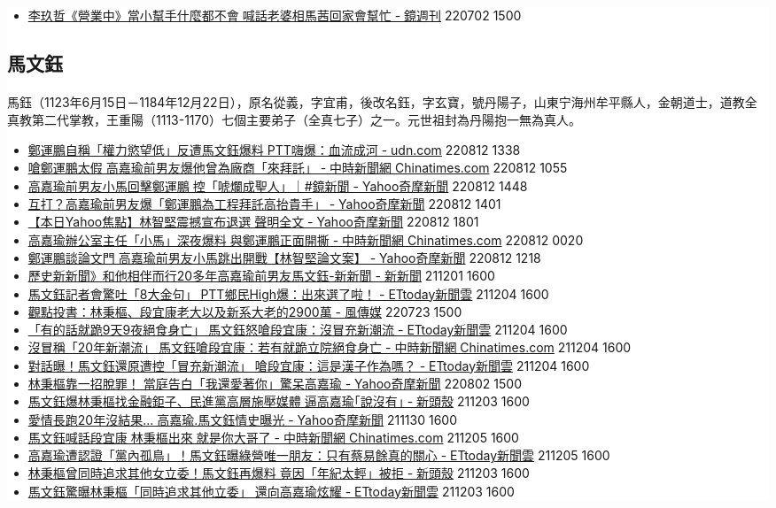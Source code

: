 - [李玖哲《營業中》當小幫手什麼都不會 喊話老婆相馬茜回家會幫忙 - 鏡週刊](https://www.mirrormedia.mg/story/20220702ent005/ "李玖哲《營業中》當小幫手什麼都不會 喊話老婆相馬茜回家會幫忙 - 鏡週刊") 220702 1500

## 馬文鈺

馬鈺（1123年6月15日－1184年12月22日），原名從義，字宜甫，後改名鈺，字玄寶，號丹陽子，山東宁海州牟平縣人，金朝道士，道教全真教第二代掌教，王重陽（1113-1170）七個主要弟子（全真七子）之一。元世祖封為丹陽抱一無為真人。
- [鄭運鵬自稱「權力慾望低」反遭馬文鈺爆料 PTT嗨爆：血流成河 - udn.com](https://udn.com/news/story/122682/6532269 "鄭運鵬自稱「權力慾望低」反遭馬文鈺爆料 PTT嗨爆：血流成河 - udn.com") 220812 1338
- [嗆鄭運鵬太假 高嘉瑜前男友爆他曾為廠商「來拜託」 - 中時新聞網 Chinatimes.com](https://www.chinatimes.com/realtimenews/20220812001769-260407?ctrack=pc_main_rtime_p01 "嗆鄭運鵬太假 高嘉瑜前男友爆他曾為廠商「來拜託」 - 中時新聞網 Chinatimes.com") 220812 1055
- [高嘉瑜前男友小馬回擊鄭運鵬 控「唬爛成聖人」｜#鏡新聞 - Yahoo奇摩新聞](https://tw.news.yahoo.com/%E9%AB%98%E5%98%89%E7%91%9C%E5%89%8D%E7%94%B7%E5%8F%8B%E5%B0%8F%E9%A6%AC%E5%9B%9E%E6%93%8A%E9%84%AD%E9%81%8B%E9%B5%AC-%E6%8E%A7-%E5%94%AC%E7%88%9B%E6%88%90%E8%81%96%E4%BA%BA-%E9%8F%A1%E6%96%B0%E8%81%9E-063833054.html "高嘉瑜前男友小馬回擊鄭運鵬 控「唬爛成聖人」｜#鏡新聞 - Yahoo奇摩新聞") 220812 1448
- [互打？高嘉瑜前男友爆「鄭運鵬為工程拜託高抬貴手」 - Yahoo奇摩新聞](https://tw.news.yahoo.com/%E4%BA%92%E6%89%93-%E9%AB%98%E5%98%89%E7%91%9C%E5%89%8D%E7%94%B7%E5%8F%8B%E7%88%86-%E9%84%AD%E9%81%8B%E9%B5%AC%E7%82%BA%E5%B7%A5%E7%A8%8B%E6%8B%9C%E8%A8%97%E9%AB%98%E6%8A%AC%E8%B2%B4%E6%89%8B-054307536.html "互打？高嘉瑜前男友爆「鄭運鵬為工程拜託高抬貴手」 - Yahoo奇摩新聞") 220812 1401
- [【本日Yahoo焦點】林智堅震撼宣布退選 聲明全文 - Yahoo奇摩新聞](https://tw.news.yahoo.com/%E3%80%90%E6%9C%AC%E6%97%A5-yahoo%E7%84%A6%E9%BB%9E%E3%80%91%E6%9E%97%E6%99%BA%E5%A0%85%E9%9C%87%E6%92%BC%E5%AE%A3%E5%B8%83%E9%80%80%E9%81%B8-%E8%81%B2%E6%98%8E%E5%85%A8%E6%96%87-100153031.html "【本日Yahoo焦點】林智堅震撼宣布退選 聲明全文 - Yahoo奇摩新聞") 220812 1801
- [高嘉瑜辦公室主任「小馬」深夜爆料 與鄭運鵬正面開撕 - 中時新聞網 Chinatimes.com](https://www.chinatimes.com/amp/realtimenews/20220812000051-260407 "高嘉瑜辦公室主任「小馬」深夜爆料 與鄭運鵬正面開撕 - 中時新聞網 Chinatimes.com") 220812 0020
- [鄭運鵬談論文門 高嘉瑜前男友小馬跳出開戰【林智堅論文案】 - Yahoo奇摩新聞](https://tw.news.yahoo.com/tv/%E9%84%AD%E9%81%8B%E9%B5%AC%E8%AB%87%E8%AB%96%E6%96%87%E9%96%80-%E9%AB%98%E5%98%89%E7%91%9C%E5%89%8D%E7%94%B7%E5%8F%8B%E5%B0%8F%E9%A6%AC%E8%B7%B3%E5%87%BA%E9%96%8B%E6%88%B0-%E6%9E%97%E6%99%BA%E5%A0%85%E8%AB%96%E6%96%87%E6%A1%88-040256009.html "鄭運鵬談論文門 高嘉瑜前男友小馬跳出開戰【林智堅論文案】 - Yahoo奇摩新聞") 220812 1218
- [歷史新新聞》和他相伴而行20多年高嘉瑜前男友馬文鈺-新新聞 - 新新聞](https://new7.storm.mg/article/4077167 "歷史新新聞》和他相伴而行20多年高嘉瑜前男友馬文鈺-新新聞 - 新新聞") 211201 1600
- [馬文鈺記者會驚吐「8大金句」 PTT鄉民High爆：出來選了啦！ - ETtoday新聞雲](https://www.ettoday.net/news/20211204/2138746.htm "馬文鈺記者會驚吐「8大金句」 PTT鄉民High爆：出來選了啦！ - ETtoday新聞雲") 211204 1600
- [觀點投書：林秉樞、段宜康老大以及新系大老的2900萬 - 風傳媒](https://www.storm.mg/article/4433121 "觀點投書：林秉樞、段宜康老大以及新系大老的2900萬 - 風傳媒") 220723 1500
- [「有的話就跪9天9夜絕食身亡」 馬文鈺怒嗆段宜康：沒冒充新潮流 - ETtoday新聞雲](https://www.ettoday.net/news/20211204/2138653.htm "「有的話就跪9天9夜絕食身亡」 馬文鈺怒嗆段宜康：沒冒充新潮流 - ETtoday新聞雲") 211204 1600
- [沒冒稱「20年新潮流」 馬文鈺嗆段宜康：若有就跪立院絕食身亡 - 中時新聞網 Chinatimes.com](https://www.chinatimes.com/realtimenews/20211204002983-260407 "沒冒稱「20年新潮流」 馬文鈺嗆段宜康：若有就跪立院絕食身亡 - 中時新聞網 Chinatimes.com") 211204 1600
- [對話曝！馬文鈺還原遭控「冒充新潮流」 嗆段宜康：這是漢子作為嗎？ - ETtoday新聞雲](https://www.ettoday.net/news/20211204/2138665.htm "對話曝！馬文鈺還原遭控「冒充新潮流」 嗆段宜康：這是漢子作為嗎？ - ETtoday新聞雲") 211204 1600
- [林秉樞靠一招脫罪！ 當庭告白「我還愛著你」驚呆高嘉瑜 - Yahoo奇摩新聞](https://tw.news.yahoo.com/%E6%9E%97%E7%A7%89%E6%A8%9E%E9%9D%A0-%E6%8B%9B%E8%84%AB%E7%BD%AA-%E7%95%B6%E5%BA%AD%E5%91%8A%E7%99%BD-%E6%88%91%E9%82%84%E6%84%9B%E8%91%97%E4%BD%A0-%E9%A9%9A%E5%91%86%E9%AB%98%E5%98%89%E7%91%9C-002714671.html "林秉樞靠一招脫罪！ 當庭告白「我還愛著你」驚呆高嘉瑜 - Yahoo奇摩新聞") 220802 1500
- [馬文鈺爆林秉樞找金融鉅子、民進黨高層施壓媒體 逼高嘉瑜｢說沒有｣ - 新頭殼](https://newtalk.tw/news/view/2021-12-03/675760 "馬文鈺爆林秉樞找金融鉅子、民進黨高層施壓媒體 逼高嘉瑜｢說沒有｣ - 新頭殼") 211203 1600
- [愛情長跑20年沒結果... 高嘉瑜.馬文鈺情史曝光 - Yahoo奇摩新聞](https://tw.news.yahoo.com/%E6%84%9B%E6%83%85%E9%95%B7%E8%B7%9120%E5%B9%B4%E6%B2%92%E7%B5%90%E6%9E%9C-%E9%AB%98%E5%98%89%E7%91%9C-%E9%A6%AC%E6%96%87%E9%88%BA%E6%83%85%E5%8F%B2%E6%9B%9D%E5%85%89-111503524.html "愛情長跑20年沒結果... 高嘉瑜.馬文鈺情史曝光 - Yahoo奇摩新聞") 211130 1600
- [馬文鈺喊話段宜康 林秉樞出來 就是你大哥了 - 中時新聞網 Chinatimes.com](https://www.chinatimes.com/newspapers/20211205000814-260118 "馬文鈺喊話段宜康 林秉樞出來 就是你大哥了 - 中時新聞網 Chinatimes.com") 211205 1600
- [高嘉瑜遭認證「黨內孤鳥」！馬文鈺曝綠營唯一朋友：只有蔡易餘真的關心 - ETtoday新聞雲](https://www.ettoday.net/news/20211205/2139259.htm "高嘉瑜遭認證「黨內孤鳥」！馬文鈺曝綠營唯一朋友：只有蔡易餘真的關心 - ETtoday新聞雲") 211205 1600
- [林秉樞曾同時追求其他女立委！馬文鈺再爆料 竟因「年紀太輕」被拒 - 新頭殼](https://newtalk.tw/news/view/2021-12-03/675985 "林秉樞曾同時追求其他女立委！馬文鈺再爆料 竟因「年紀太輕」被拒 - 新頭殼") 211203 1600
- [馬文鈺驚曝林秉樞「同時追求其他立委」 還向高嘉瑜炫耀 - ETtoday新聞雲](https://www.ettoday.net/news/20211203/2137661.htm "馬文鈺驚曝林秉樞「同時追求其他立委」 還向高嘉瑜炫耀 - ETtoday新聞雲") 211203 1600
